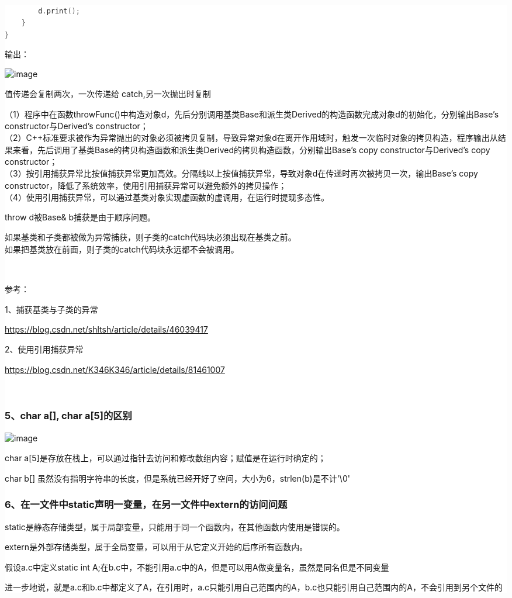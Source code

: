 ```c++
		d.print();
	}
}
```

输出：

![image](https://user-images.githubusercontent.com/15630061/136393174-bf7d718f-df5b-46dc-b485-166ce40a0cf3.png)

值传递会复制两次，一次传递给 catch,另一次抛出时复制

（1）程序中在函数throwFunc()中构造对象d，先后分别调用基类Base和派生类Derived的构造函数完成对象d的初始化，分别输出Base’s constructor与Derived’s constructor；<br/>
（2）C++标准要求被作为异常抛出的对象必须被拷贝复制，导致异常对象d在离开作用域时，触发一次临时对象的拷贝构造，程序输出从结果来看，先后调用了基类Base的拷贝构造函数和派生类Derived的拷贝构造函数，分别输出Base’s copy constructor与Derived’s copy constructor；<br/>
（3）按引用捕获异常比按值捕获异常更加高效。分隔线以上按值捕获异常，导致对象d在传递时再次被拷贝一次，输出Base’s copy constructor，降低了系统效率，使用引用捕获异常可以避免额外的拷贝操作；<br/>
（4）使用引用捕获异常，可以通过基类对象实现虚函数的虚调用，在运行时提现多态性。<br/>



throw d被Base& b捕获是由于顺序问题。<br/>

如果基类和子类都被做为异常捕获，则子类的catch代码块必须出现在基类之前。<br/>
如果把基类放在前面，则子类的catch代码块永远都不会被调用。<br/>

<br/>

参考：

1、捕获基类与子类的异常<br/>

https://blog.csdn.net/shltsh/article/details/46039417

2、使用引用捕获异常<br/>

https://blog.csdn.net/K346K346/article/details/81461007

<br/>

### 5、char a[], char a[5]的区别

![image](https://user-images.githubusercontent.com/15630061/136393211-ed5f0b48-0439-41f6-a893-544044fecce8.png)

char a[5]是存放在栈上，可以通过指针去访问和修改数组内容；赋值是在运行时确定的；

char b[] 虽然没有指明字符串的长度，但是系统已经开好了空间，大小为6，strlen(b)是不计'\0'



### 6、在一文件中static声明一变量，在另一文件中extern的访问问题

static是静态存储类型，属于局部变量，只能用于同一个函数内，在其他函数内使用是错误的。

extern是外部存储类型，属于全局变量，可以用于从它定义开始的后序所有函数内。

假设a.c中定义static int A;在b.c中，不能引用a.c中的A，但是可以用A做变量名，虽然是同名但是不同变量

进一步地说，就是a.c和b.c中都定义了A，在引用时，a.c只能引用自己范围内的A，b.c也只能引用自己范围内的A，不会引用到另个文件的
